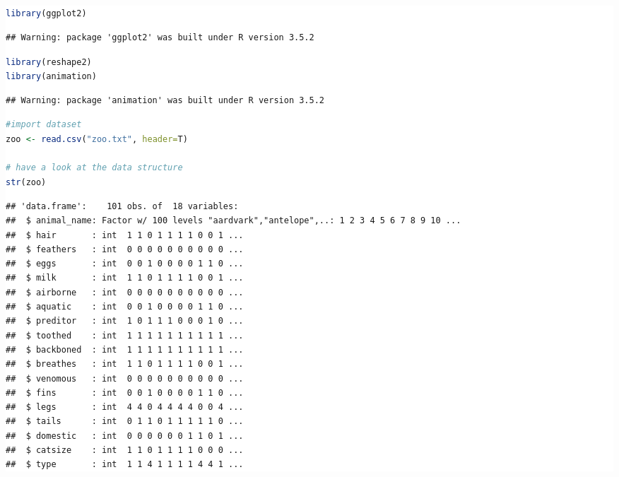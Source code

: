 ``` r
library(ggplot2)
```

    ## Warning: package 'ggplot2' was built under R version 3.5.2

``` r
library(reshape2)
library(animation)
```

    ## Warning: package 'animation' was built under R version 3.5.2

``` r
#import dataset
zoo <- read.csv("zoo.txt", header=T)

# have a look at the data structure
str(zoo)
```

    ## 'data.frame':    101 obs. of  18 variables:
    ##  $ animal_name: Factor w/ 100 levels "aardvark","antelope",..: 1 2 3 4 5 6 7 8 9 10 ...
    ##  $ hair       : int  1 1 0 1 1 1 1 0 0 1 ...
    ##  $ feathers   : int  0 0 0 0 0 0 0 0 0 0 ...
    ##  $ eggs       : int  0 0 1 0 0 0 0 1 1 0 ...
    ##  $ milk       : int  1 1 0 1 1 1 1 0 0 1 ...
    ##  $ airborne   : int  0 0 0 0 0 0 0 0 0 0 ...
    ##  $ aquatic    : int  0 0 1 0 0 0 0 1 1 0 ...
    ##  $ preditor   : int  1 0 1 1 1 0 0 0 1 0 ...
    ##  $ toothed    : int  1 1 1 1 1 1 1 1 1 1 ...
    ##  $ backboned  : int  1 1 1 1 1 1 1 1 1 1 ...
    ##  $ breathes   : int  1 1 0 1 1 1 1 0 0 1 ...
    ##  $ venomous   : int  0 0 0 0 0 0 0 0 0 0 ...
    ##  $ fins       : int  0 0 1 0 0 0 0 1 1 0 ...
    ##  $ legs       : int  4 4 0 4 4 4 4 0 0 4 ...
    ##  $ tails      : int  0 1 1 0 1 1 1 1 1 0 ...
    ##  $ domestic   : int  0 0 0 0 0 0 1 1 0 1 ...
    ##  $ catsize    : int  1 1 0 1 1 1 1 0 0 0 ...
    ##  $ type       : int  1 1 4 1 1 1 1 4 4 1 ...
